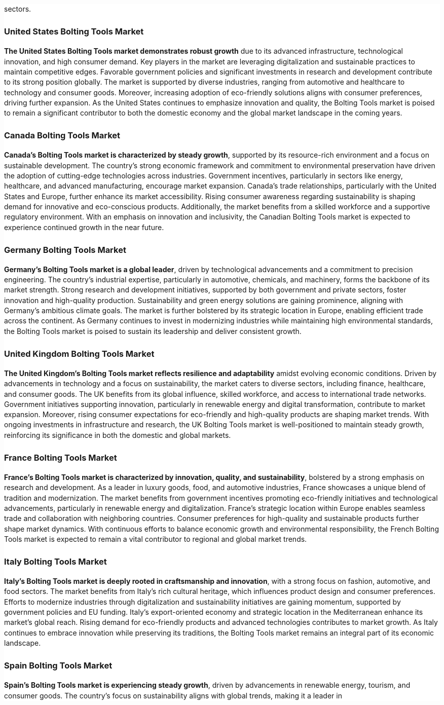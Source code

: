 sectors.</span></em></p></blockquote><h3><strong>United States Bolting Tools Market</strong></h3><p><strong>The United States Bolting Tools market demonstrates robust growth</strong> due to its advanced infrastructure, technological innovation, and high consumer demand. Key players in the market are leveraging digitalization and sustainable practices to maintain competitive edges. Favorable government policies and significant investments in research and development contribute to its strong position globally. The market is supported by diverse industries, ranging from automotive and healthcare to technology and consumer goods. Moreover, increasing adoption of eco-friendly solutions aligns with consumer preferences, driving further expansion. As the United States continues to emphasize innovation and quality, the Bolting Tools market is poised to remain a significant contributor to both the domestic economy and the global market landscape in the coming years.</p><h3><strong>Canada Bolting Tools Market</strong></h3><p><strong>Canada&rsquo;s Bolting Tools market is characterized by steady growth</strong>, supported by its resource-rich environment and a focus on sustainable development. The country&rsquo;s strong economic framework and commitment to environmental preservation have driven the adoption of cutting-edge technologies across industries. Government incentives, particularly in sectors like energy, healthcare, and advanced manufacturing, encourage market expansion. Canada&rsquo;s trade relationships, particularly with the United States and Europe, further enhance its market accessibility. Rising consumer awareness regarding sustainability is shaping demand for innovative and eco-conscious products. Additionally, the market benefits from a skilled workforce and a supportive regulatory environment. With an emphasis on innovation and inclusivity, the Canadian Bolting Tools market is expected to experience continued growth in the near future.</p><h3><strong>Germany Bolting Tools Market</strong></h3><p><strong>Germany&rsquo;s Bolting Tools market is a global leader</strong>, driven by technological advancements and a commitment to precision engineering. The country&rsquo;s industrial expertise, particularly in automotive, chemicals, and machinery, forms the backbone of its market strength. Strong research and development initiatives, supported by both government and private sectors, foster innovation and high-quality production. Sustainability and green energy solutions are gaining prominence, aligning with Germany&rsquo;s ambitious climate goals. The market is further bolstered by its strategic location in Europe, enabling efficient trade across the continent. As Germany continues to invest in modernizing industries while maintaining high environmental standards, the Bolting Tools market is poised to sustain its leadership and deliver consistent growth.</p><h3><strong>United Kingdom Bolting Tools Market</strong></h3><p><strong>The United Kingdom&rsquo;s Bolting Tools market reflects resilience and adaptability</strong> amidst evolving economic conditions. Driven by advancements in technology and a focus on sustainability, the market caters to diverse sectors, including finance, healthcare, and consumer goods. The UK benefits from its global influence, skilled workforce, and access to international trade networks. Government initiatives supporting innovation, particularly in renewable energy and digital transformation, contribute to market expansion. Moreover, rising consumer expectations for eco-friendly and high-quality products are shaping market trends. With ongoing investments in infrastructure and research, the UK Bolting Tools market is well-positioned to maintain steady growth, reinforcing its significance in both the domestic and global markets.</p><h3><strong>France Bolting Tools Market</strong></h3><p><strong>France&rsquo;s Bolting Tools market is characterized by innovation, quality, and sustainability</strong>, bolstered by a strong emphasis on research and development. As a leader in luxury goods, food, and automotive industries, France showcases a unique blend of tradition and modernization. The market benefits from government incentives promoting eco-friendly initiatives and technological advancements, particularly in renewable energy and digitalization. France&rsquo;s strategic location within Europe enables seamless trade and collaboration with neighboring countries. Consumer preferences for high-quality and sustainable products further shape market dynamics. With continuous efforts to balance economic growth and environmental responsibility, the French Bolting Tools market is expected to remain a vital contributor to regional and global market trends.</p><h3><strong>Italy Bolting Tools Market</strong></h3><p><strong>Italy&rsquo;s Bolting Tools market is deeply rooted in craftsmanship and innovation</strong>, with a strong focus on fashion, automotive, and food sectors. The market benefits from Italy&rsquo;s rich cultural heritage, which influences product design and consumer preferences. Efforts to modernize industries through digitalization and sustainability initiatives are gaining momentum, supported by government policies and EU funding. Italy&rsquo;s export-oriented economy and strategic location in the Mediterranean enhance its market&rsquo;s global reach. Rising demand for eco-friendly products and advanced technologies contributes to market growth. As Italy continues to embrace innovation while preserving its traditions, the Bolting Tools market remains an integral part of its economic landscape.</p><h3><strong>Spain Bolting Tools Market</strong></h3><p><strong>Spain&rsquo;s Bolting Tools market is experiencing steady growth</strong>, driven by advancements in renewable energy, tourism, and consumer goods. The country&rsquo;s focus on sustainability aligns with global trends, making it a leader in